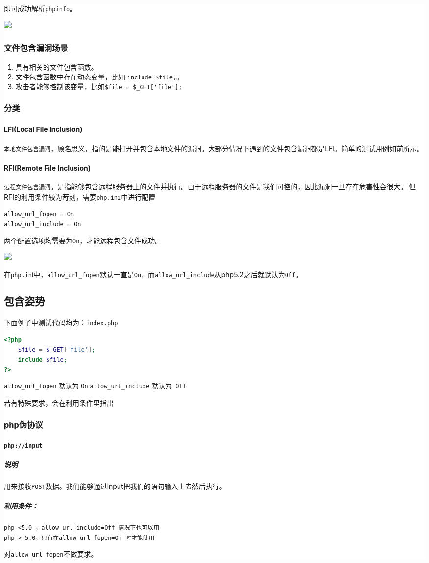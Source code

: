 即可成功解析`phpinfo`。

![](https://raw.githubusercontent.com/fengwenhua/ImageBed/master/0.dimdq6z1jz_1536892336)

### 文件包含漏洞场景
1. 具有相关的文件包含函数。
2. 文件包含函数中存在动态变量，比如 `include $file;`。
3. 攻击者能够控制该变量，比如`$file = $_GET['file'];`
### 分类
#### LFI(Local File Inclusion)
`本地文件包含漏洞`，顾名思义，指的是能打开并包含本地文件的漏洞。大部分情况下遇到的文件包含漏洞都是LFI。简单的测试用例如前所示。

#### RFI(Remote File Inclusion)
`远程文件包含漏洞`。是指能够包含远程服务器上的文件并执行。由于远程服务器的文件是我们可控的，因此漏洞一旦存在危害性会很大。
但RFI的利用条件较为苛刻，需要`php.ini`中进行配置
```
allow_url_fopen = On
allow_url_include = On
```
两个配置选项均需要为`On`，才能远程包含文件成功。

![](https://raw.githubusercontent.com/fengwenhua/ImageBed/master/0.4qlqcq95qn7_1536892375)

在`php.in`i中，`allow_url_fopen`默认一直是`On`，而`allow_url_include`从php5.2之后就默认为`Off`。

## 包含姿势
下面例子中测试代码均为：`index.php`

```php
<?php
	$file = $_GET['file'];
	include $file;
?>
```

`allow_url_fopen` 默认为 `On`
`allow_url_include` 默认为` Off`

若有特殊要求，会在利用条件里指出

### php伪协议
#### `php://input`
##### 说明
用来接收`POST`数据。我们能够通过input把我们的语句输入上去然后执行。

##### 利用条件：
```
php <5.0 ，allow_url_include=Off 情况下也可以用
php > 5.0，只有在allow_url_fopen=On 时才能使用
```
对`allow_url_fopen`不做要求。
